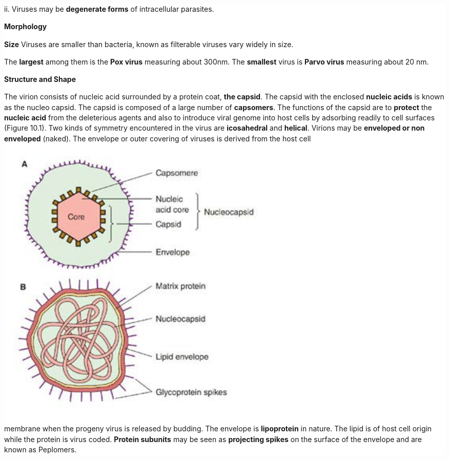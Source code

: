 ii. Viruses may be **degenerate forms** of intracellular parasites.

**Morphology**

**Size** Viruses are smaller than bacteria, known as filterable viruses vary widely in size.




  

The **largest** among them is the **Pox virus** measuring about 300nm. The **smallest** virus is **Parvo virus** measuring about 20 nm.

**Structure and Shape**

The virion consists of nucleic acid surrounded by a protein coat, **the capsid**. The capsid with the enclosed **nucleic acids** is known as the nucleo capsid. The capsid is composed of a large number of **capsomers**. The functions of the capsid are to **protect** the **nucleic acid** from the deleterious agents and also to introduce viral genome into host cells by adsorbing readily to cell surfaces (Figure 10.1). Two kinds of symmetry encountered in the virus are **icosahedral** and **helical**. Virions may be **enveloped or non enveloped** (naked). The envelope or outer covering of viruses is derived from the host cell

![ Struc  ](10.1.png "")


membrane when the progeny virus is released by budding. The envelope is **lipoprotein** in nature. The lipid is of host cell origin while the protein is virus coded. **Protein subunits** may be seen as **projecting spikes** on the surface of the envelope and are known as Peplomers.
